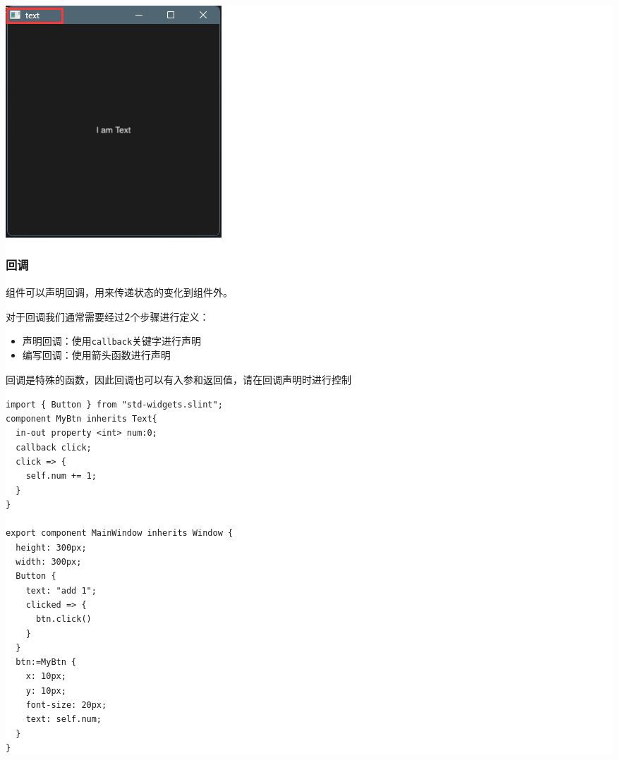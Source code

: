 ![image-20230903013751972](./README/imgs/image-20230903013751972.png)

### 回调

组件可以声明回调，用来传递状态的变化到组件外。

对于回调我们通常需要经过2个步骤进行定义：

- 声明回调：使用`callback`关键字进行声明
- 编写回调：使用箭头函数进行声明

回调是特殊的函数，因此回调也可以有入参和返回值，请在回调声明时进行控制

```slint
import { Button } from "std-widgets.slint";
component MyBtn inherits Text{
  in-out property <int> num:0;
  callback click;
  click => {
    self.num += 1;
  }
}

export component MainWindow inherits Window {
  height: 300px;
  width: 300px;
  Button { 
    text: "add 1";
    clicked => {
      btn.click()
    }
  }
  btn:=MyBtn {
    x: 10px;
    y: 10px;
    font-size: 20px;
    text: self.num;
  }
}
```
